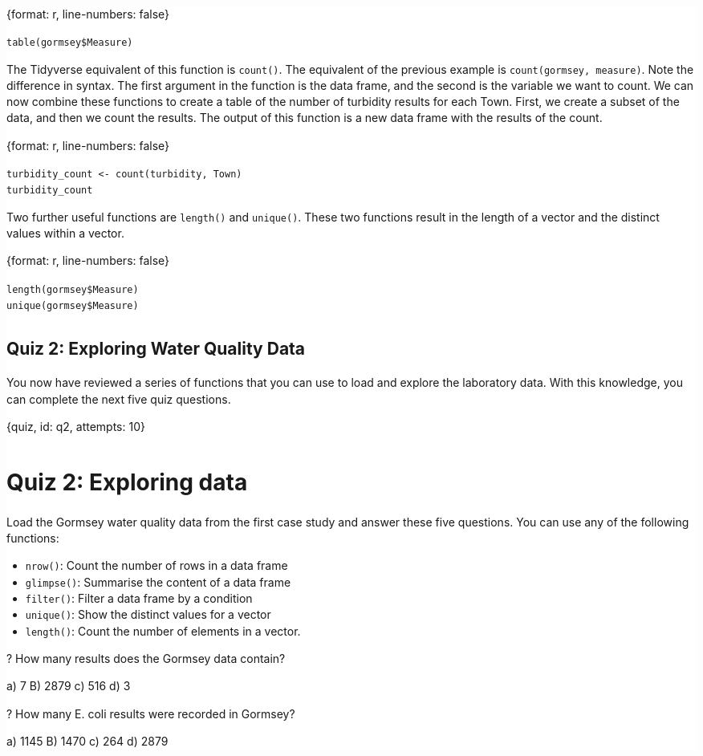 {format: r, line-numbers: false}
```
table(gormsey$Measure)
```

The Tidyverse equivalent of this function is `count()`. The equivalent of the previous example is `count(gormsey, measure)`. Note the difference in syntax. The first argument in the function is the data frame, and the second is the variable we want to count. We can now combine these functions to create a table of the number of turbidity results for each Town. First, we create a subset of the data, and then we count the results. The output of this function is a new data frame with the results of the count.

{format: r, line-numbers: false}
```
turbidity_count <- count(turbidity, Town)
turbidity_count
```

Two further useful functions are `length()` and `unique()`. These two functions result in the length of a vector and the distinct values within a vector.

{format: r, line-numbers: false}
```
length(gormsey$Measure)
unique(gormsey$Measure)
```

## Quiz 2: Exploring Water Quality Data
You now have reviewed a series of functions that you can use to load and explore the laboratory data. With this knowledge, you can complete the next five quiz questions.

{quiz, id: q2, attempts: 10}
# Quiz 2: Exploring data
Load the Gormsey water quality data from the first case study and answer these five questions. You can use any of the following functions:

* `nrow()`: Count the number of rows in a data frame
* `glimpse()`: Summarise the content of a data frame
* `filter()`: Filter a data frame by a condition
* `unique()`: Show the distinct values for a vector
* `length()`: Count the number of elements in a vector.

? How many results does the Gormsey data contain?

a) 7
B) 2879
c) 516
d) 3

? How many E. coli results were recorded in Gormsey? 

a) 1145
B) 1470
c) 264
d) 2879
